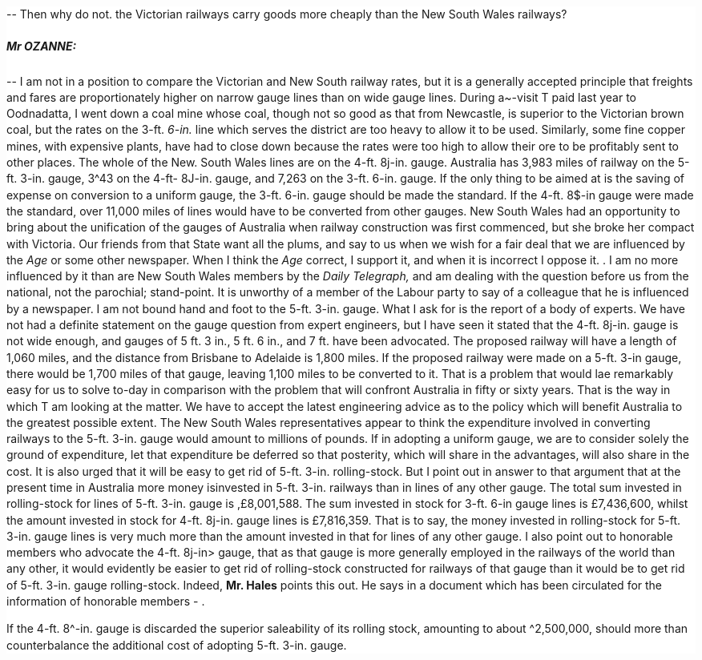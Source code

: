 --  Then why do not. the Victorian railways carry goods more cheaply than the New South Wales railways? 

##### Mr OZANNE:

-- I am not in a position to compare the Victorian and New South railway rates, but it is a generally accepted principle that freights and fares are proportionately higher on narrow gauge lines than on wide gauge lines. During a~-visit T paid last year to Oodnadatta, I went down a coal mine whose coal, though not so good as that from Newcastle, is superior to the Victorian brown coal, but the rates on the  3-ft.  *6-in.*  line which serves the district are too heavy to allow it to be used. Similarly, some fine copper mines, with expensive plants, have had to close down because the rates were too high to allow their ore to be profitably sent to other places. The whole of the New. South Wales lines are on the  4-ft. 8j-in.  gauge. Australia has  3,983  miles of railway on the  5-ft. 3-in.  gauge,  3^43  on the  4-ft- 8J-in.  gauge, and  7,263  on the  3-ft. 6-in.  gauge. If the only thing to be aimed at is the saving of expense on conversion to a uniform gauge, the  3-ft. 6-in.  gauge should be made the standard. If the  4-ft. 8$-in  gauge were made the standard, over  11,000  miles of lines would have to be converted from other gauges. New South Wales had an opportunity to bring about the unification of the gauges of Australia when railway construction was first commenced, but she broke her compact with Victoria. Our friends from that State want all the plums, and say to us when we wish for a fair deal that we are influenced by the  *Age*  or some other newspaper. When I think the  *Age*  correct, I support it, and when it is incorrect I oppose it. . I am no more influenced by it than are New South Wales members by the  *Daily*  *Telegraph,*  and am dealing with the question before us from the national, not the parochial; stand-point. It is unworthy of a member of the Labour party to say of a colleague that he is influenced by a newspaper. I am not bound hand and foot to the  5-ft. 3-in.  gauge. What I ask for is the report of a body of experts. We have not had a definite statement on the gauge question from expert engineers, but I have seen it stated that the  4-ft. 8j-in.  gauge is not wide enough, and gauges of  5  ft.  3  in.,  5  ft.  6  in., and  7  ft. have been advocated. The proposed railway will have a length of  1,060  miles, and the distance from Brisbane to Adelaide is  1,800  miles. If the proposed railway were made on a  5-ft. 3-in  gauge, there would be  1,700  miles of that gauge, leaving 1,100 miles to be converted to it. That is a problem that would lae remarkably easy for us to solve to-day in comparison with the problem that will confront Australia in fifty or sixty years. That is the way in which T am looking at the matter. We have to accept the latest engineering advice as to the policy which will benefit Australia to the greatest possible extent. The New South Wales representatives appear to think the expenditure involved in converting railways to the  5-ft. 3-in.  gauge would amount to millions of pounds. If in adopting a uniform gauge, we are to consider solely the ground of expenditure, let that expenditure be deferred so that posterity, which will share in the advantages, will also share in the cost. It is also urged that it will be easy to get rid of  5-ft. 3-in.  rolling-stock. But I point out in answer to that argument that at the present time in Australia more money isinvested in  5-ft. 3-in.  railways than in lines of any other gauge. The total sum invested in rolling-stock for lines of  5-ft. 3-in.  gauge is  ,£8,001,588.  The sum invested in stock for  3-ft. 6-in  gauge lines is  £7,436,600,  whilst the amount invested in stock for  4-ft. 8j-in.  gauge lines is  £7,816,359.  That is to say, the money invested in rolling-stock for  5-ft. 3-in.  gauge lines is very much more than the amount invested in that for lines of any other gauge. I also point out to honorable members who advocate the  4-ft. 8j-in&gt;  gauge, that as that gauge is more generally employed in the railways of the world than any other, it would evidently be easier to get rid of rolling-stock constructed for railways of that gauge than it would be to get rid of 5-ft. 3-in. gauge rolling-stock. Indeed,  **Mr. Hales**  points this out. He says in a document which has been circulated for the information of honorable members - . 

If the 4-ft. 8^-in. gauge is discarded the superior saleability of its rolling stock, amounting to about ^2,500,000, should more than counterbalance the additional cost of adopting 5-ft. 3-in. gauge. 
